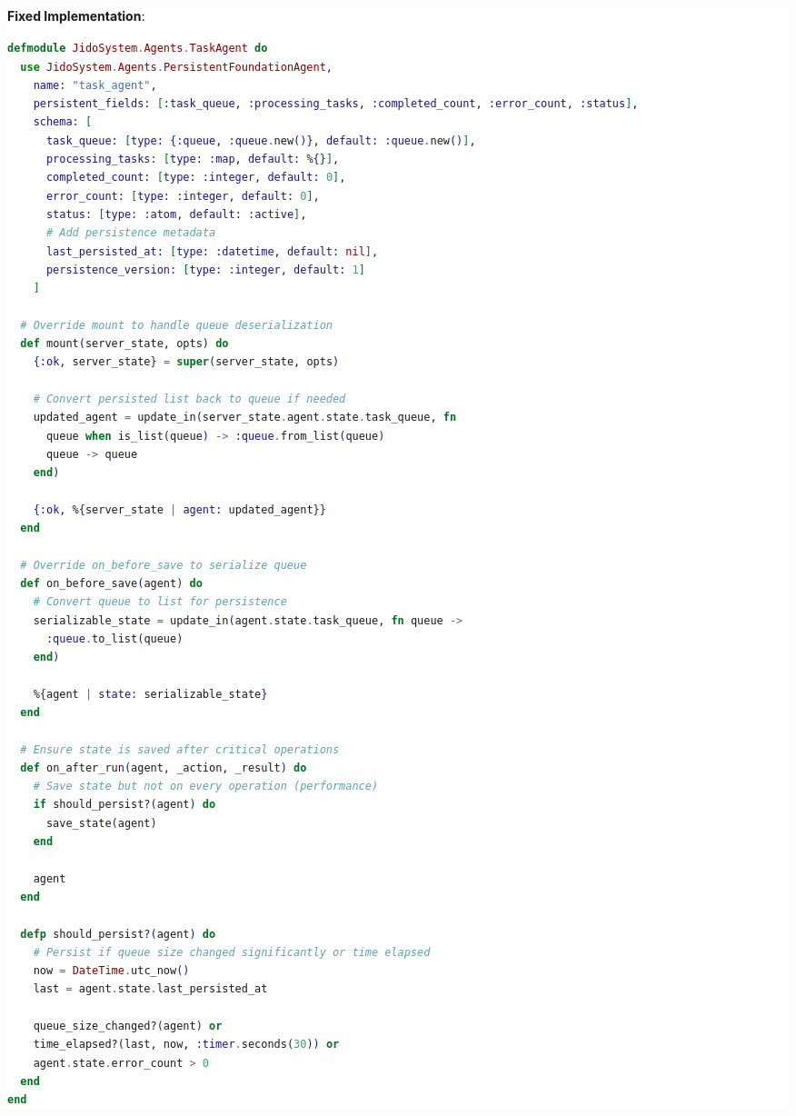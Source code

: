 
**Fixed Implementation**:
```elixir
defmodule JidoSystem.Agents.TaskAgent do
  use JidoSystem.Agents.PersistentFoundationAgent,
    name: "task_agent",
    persistent_fields: [:task_queue, :processing_tasks, :completed_count, :error_count, :status],
    schema: [
      task_queue: [type: {:queue, :queue.new()}, default: :queue.new()],
      processing_tasks: [type: :map, default: %{}],
      completed_count: [type: :integer, default: 0],
      error_count: [type: :integer, default: 0],
      status: [type: :atom, default: :active],
      # Add persistence metadata
      last_persisted_at: [type: :datetime, default: nil],
      persistence_version: [type: :integer, default: 1]
    ]

  # Override mount to handle queue deserialization
  def mount(server_state, opts) do
    {:ok, server_state} = super(server_state, opts)
    
    # Convert persisted list back to queue if needed
    updated_agent = update_in(server_state.agent.state.task_queue, fn
      queue when is_list(queue) -> :queue.from_list(queue)
      queue -> queue
    end)
    
    {:ok, %{server_state | agent: updated_agent}}
  end

  # Override on_before_save to serialize queue
  def on_before_save(agent) do
    # Convert queue to list for persistence
    serializable_state = update_in(agent.state.task_queue, fn queue ->
      :queue.to_list(queue)
    end)
    
    %{agent | state: serializable_state}
  end

  # Ensure state is saved after critical operations
  def on_after_run(agent, _action, _result) do
    # Save state but not on every operation (performance)
    if should_persist?(agent) do
      save_state(agent)
    end
    
    agent
  end

  defp should_persist?(agent) do
    # Persist if queue size changed significantly or time elapsed
    now = DateTime.utc_now()
    last = agent.state.last_persisted_at
    
    queue_size_changed?(agent) or 
    time_elapsed?(last, now, :timer.seconds(30)) or
    agent.state.error_count > 0
  end
end
```
